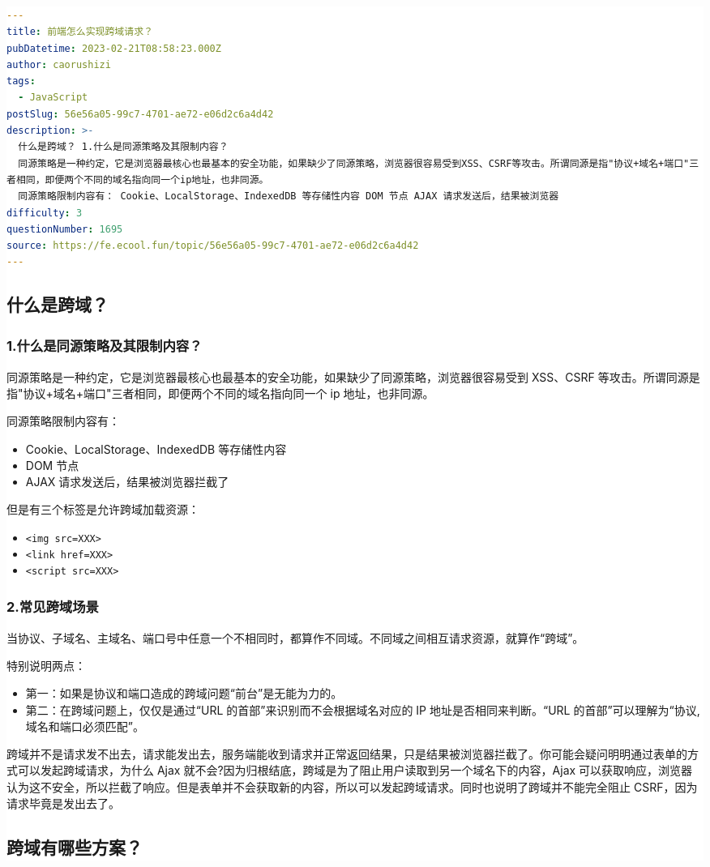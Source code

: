 ```yaml
---
title: 前端怎么实现跨域请求？
pubDatetime: 2023-02-21T08:58:23.000Z
author: caorushizi
tags:
  - JavaScript
postSlug: 56e56a05-99c7-4701-ae72-e06d2c6a4d42
description: >-
  什么是跨域？ 1.什么是同源策略及其限制内容？
  同源策略是一种约定，它是浏览器最核心也最基本的安全功能，如果缺少了同源策略，浏览器很容易受到XSS、CSRF等攻击。所谓同源是指"协议+域名+端口"三者相同，即便两个不同的域名指向同一个ip地址，也非同源。
  同源策略限制内容有： Cookie、LocalStorage、IndexedDB 等存储性内容 DOM 节点 AJAX 请求发送后，结果被浏览器
difficulty: 3
questionNumber: 1695
source: https://fe.ecool.fun/topic/56e56a05-99c7-4701-ae72-e06d2c6a4d42
---
```


## 什么是跨域？

### 1.什么是同源策略及其限制内容？

同源策略是一种约定，它是浏览器最核心也最基本的安全功能，如果缺少了同源策略，浏览器很容易受到 XSS、CSRF 等攻击。所谓同源是指"协议+域名+端口"三者相同，即便两个不同的域名指向同一个 ip 地址，也非同源。

同源策略限制内容有：

- Cookie、LocalStorage、IndexedDB 等存储性内容
- DOM 节点
- AJAX 请求发送后，结果被浏览器拦截了

但是有三个标签是允许跨域加载资源：

- `<img src=XXX>`
- `<link href=XXX>`
- `<script src=XXX>`

### 2.常见跨域场景

当协议、子域名、主域名、端口号中任意一个不相同时，都算作不同域。不同域之间相互请求资源，就算作“跨域”。

特别说明两点：

- 第一：如果是协议和端口造成的跨域问题“前台”是无能为力的。
- 第二：在跨域问题上，仅仅是通过“URL 的首部”来识别而不会根据域名对应的 IP 地址是否相同来判断。“URL 的首部”可以理解为“协议, 域名和端口必须匹配”。

跨域并不是请求发不出去，请求能发出去，服务端能收到请求并正常返回结果，只是结果被浏览器拦截了。你可能会疑问明明通过表单的方式可以发起跨域请求，为什么 Ajax 就不会?因为归根结底，跨域是为了阻止用户读取到另一个域名下的内容，Ajax 可以获取响应，浏览器认为这不安全，所以拦截了响应。但是表单并不会获取新的内容，所以可以发起跨域请求。同时也说明了跨域并不能完全阻止 CSRF，因为请求毕竟是发出去了。

## 跨域有哪些方案？
